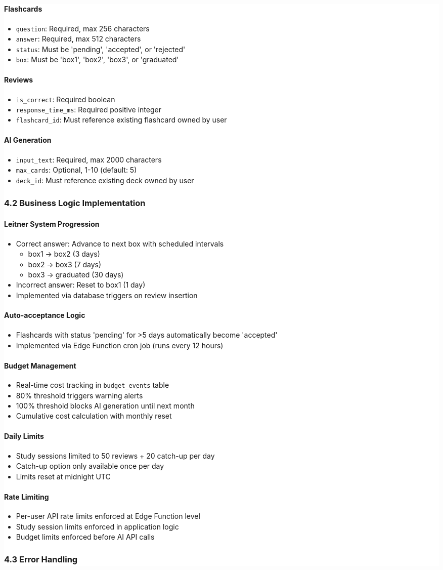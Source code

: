 #### Flashcards

- `question`: Required, max 256 characters
- `answer`: Required, max 512 characters
- `status`: Must be 'pending', 'accepted', or 'rejected'
- `box`: Must be 'box1', 'box2', 'box3', or 'graduated'

#### Reviews

- `is_correct`: Required boolean
- `response_time_ms`: Required positive integer
- `flashcard_id`: Must reference existing flashcard owned by user

#### AI Generation

- `input_text`: Required, max 2000 characters
- `max_cards`: Optional, 1-10 (default: 5)
- `deck_id`: Must reference existing deck owned by user

### 4.2 Business Logic Implementation

#### Leitner System Progression

- Correct answer: Advance to next box with scheduled intervals
  - box1 → box2 (3 days)
  - box2 → box3 (7 days)
  - box3 → graduated (30 days)
- Incorrect answer: Reset to box1 (1 day)
- Implemented via database triggers on review insertion

#### Auto-acceptance Logic

- Flashcards with status 'pending' for >5 days automatically become 'accepted'
- Implemented via Edge Function cron job (runs every 12 hours)

#### Budget Management

- Real-time cost tracking in `budget_events` table
- 80% threshold triggers warning alerts
- 100% threshold blocks AI generation until next month
- Cumulative cost calculation with monthly reset

#### Daily Limits

- Study sessions limited to 50 reviews + 20 catch-up per day
- Catch-up option only available once per day
- Limits reset at midnight UTC

#### Rate Limiting

- Per-user API rate limits enforced at Edge Function level
- Study session limits enforced in application logic
- Budget limits enforced before AI API calls

### 4.3 Error Handling
